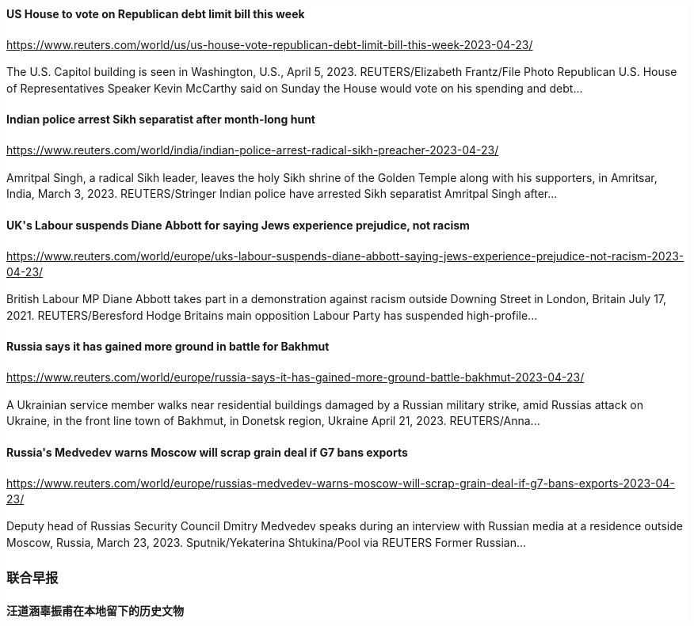 #### US House to vote on Republican debt limit bill this week

https://www.reuters.com/world/us/us-house-vote-republican-debt-limit-bill-this-week-2023-04-23/

The U.S. Capitol building is seen in Washington, U.S., April 5, 2023.
REUTERS/Elizabeth Frantz/File Photo Republican U.S. House of
Representatives Speaker Kevin McCarthy said on Sunday the House would
vote on his spending and debt\...

#### Indian police arrest Sikh separatist after month-long hunt

https://www.reuters.com/world/india/indian-police-arrest-radical-sikh-preacher-2023-04-23/

Amritpal Singh, a radical Sikh leader, leaves the holy Sikh shrine of
the Golden Temple along with his supporters, in Amritsar, India, March
3, 2023. REUTERS/Stringer Indian police have arrested Sikh separatist
Amritpal Singh after\...

#### UK's Labour suspends Diane Abbott for saying Jews experience prejudice, not racism

https://www.reuters.com/world/europe/uks-labour-suspends-diane-abbott-saying-jews-experience-prejudice-not-racism-2023-04-23/

British Labour MP Diane Abbott takes part in a demonstration against
racism outside Downing Street in London, Britain July 17, 2021.
REUTERS/Beresford Hodge Britains main opposition Labour Party has
suspended high-profile\...

#### Russia says it has gained more ground in battle for Bakhmut

https://www.reuters.com/world/europe/russia-says-it-has-gained-more-ground-battle-bakhmut-2023-04-23/

A Ukrainian service member walks near residential buildings damaged by a
Russian military strike, amid Russias attack on Ukraine, in the front
line town of Bakhmut, in Donetsk region, Ukraine April 21, 2023.
REUTERS/Anna\...

#### Russia's Medvedev warns Moscow will scrap grain deal if G7 bans exports

https://www.reuters.com/world/europe/russias-medvedev-warns-moscow-will-scrap-grain-deal-if-g7-bans-exports-2023-04-23/

Deputy head of Russias Security Council Dmitry Medvedev speaks during an
interview with Russian media at a residence outside Moscow, Russia,
March 23, 2023. Sputnik/Yekaterina Shtukina/Pool via REUTERS Former
Russian\...

### 联合早报

#### 汪道涵辜振甫在本地留下的历史文物
